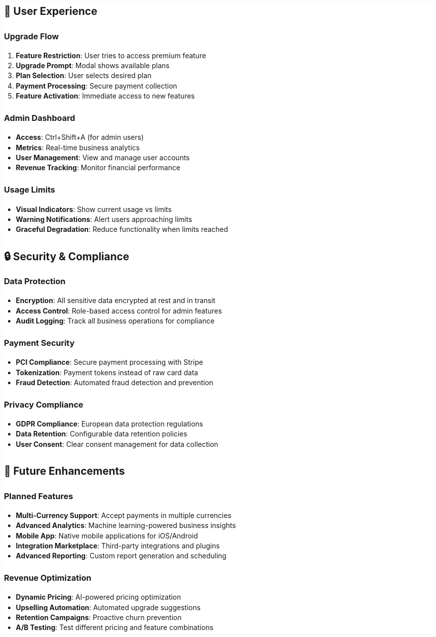 ## 📱 User Experience

### Upgrade Flow
1. **Feature Restriction**: User tries to access premium feature
2. **Upgrade Prompt**: Modal shows available plans
3. **Plan Selection**: User selects desired plan
4. **Payment Processing**: Secure payment collection
5. **Feature Activation**: Immediate access to new features

### Admin Dashboard
- **Access**: Ctrl+Shift+A (for admin users)
- **Metrics**: Real-time business analytics
- **User Management**: View and manage user accounts
- **Revenue Tracking**: Monitor financial performance

### Usage Limits
- **Visual Indicators**: Show current usage vs limits
- **Warning Notifications**: Alert users approaching limits
- **Graceful Degradation**: Reduce functionality when limits reached

## 🔒 Security & Compliance

### Data Protection
- **Encryption**: All sensitive data encrypted at rest and in transit
- **Access Control**: Role-based access control for admin features
- **Audit Logging**: Track all business operations for compliance

### Payment Security
- **PCI Compliance**: Secure payment processing with Stripe
- **Tokenization**: Payment tokens instead of raw card data
- **Fraud Detection**: Automated fraud detection and prevention

### Privacy Compliance
- **GDPR Compliance**: European data protection regulations
- **Data Retention**: Configurable data retention policies
- **User Consent**: Clear consent management for data collection

## 🎯 Future Enhancements

### Planned Features
- **Multi-Currency Support**: Accept payments in multiple currencies
- **Advanced Analytics**: Machine learning-powered business insights
- **Mobile App**: Native mobile applications for iOS/Android
- **Integration Marketplace**: Third-party integrations and plugins
- **Advanced Reporting**: Custom report generation and scheduling

### Revenue Optimization
- **Dynamic Pricing**: AI-powered pricing optimization
- **Upselling Automation**: Automated upgrade suggestions
- **Retention Campaigns**: Proactive churn prevention
- **A/B Testing**: Test different pricing and feature combinations
